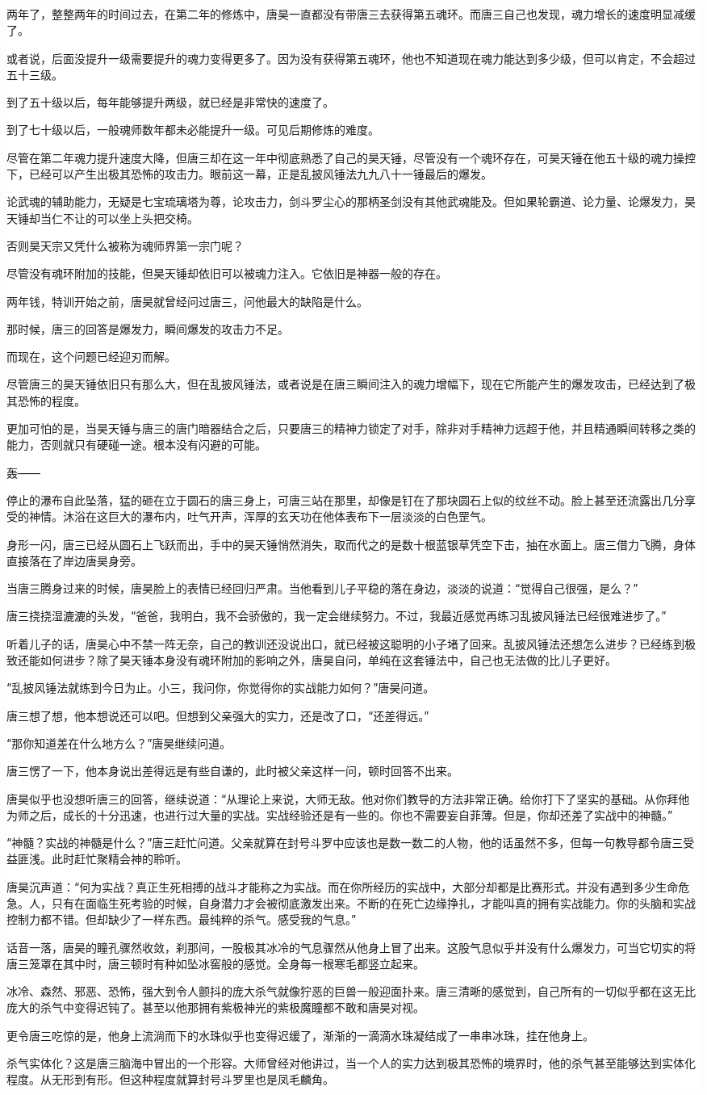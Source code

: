 两年了，整整两年的时间过去，在第二年的修炼中，唐昊一直都没有带唐三去获得第五魂环。而唐三自己也发现，魂力增长的速度明显减缓了。

或者说，后面没提升一级需要提升的魂力变得更多了。因为没有获得第五魂环，他也不知道现在魂力能达到多少级，但可以肯定，不会超过五十三级。

到了五十级以后，每年能够提升两级，就已经是非常快的速度了。

到了七十级以后，一般魂师数年都未必能提升一级。可见后期修炼的难度。

尽管在第二年魂力提升速度大降，但唐三却在这一年中彻底熟悉了自己的昊天锤，尽管没有一个魂环存在，可昊天锤在他五十级的魂力操控下，已经可以产生出极其恐怖的攻击力。眼前这一幕，正是乱披风锤法九九八十一锤最后的爆发。

论武魂的辅助能力，无疑是七宝琉璃塔为尊，论攻击力，剑斗罗尘心的那柄圣剑没有其他武魂能及。但如果轮霸道、论力量、论爆发力，昊天锤却当仁不让的可以坐上头把交椅。

否则昊天宗又凭什么被称为魂师界第一宗门呢？

尽管没有魂环附加的技能，但昊天锤却依旧可以被魂力注入。它依旧是神器一般的存在。

两年钱，特训开始之前，唐昊就曾经问过唐三，问他最大的缺陷是什么。

那时候，唐三的回答是爆发力，瞬间爆发的攻击力不足。

而现在，这个问题已经迎刃而解。

尽管唐三的昊天锤依旧只有那么大，但在乱披风锤法，或者说是在唐三瞬间注入的魂力增幅下，现在它所能产生的爆发攻击，已经达到了极其恐怖的程度。

更加可怕的是，当昊天锤与唐三的唐门暗器结合之后，只要唐三的精神力锁定了对手，除非对手精神力远超于他，并且精通瞬间转移之类的能力，否则就只有硬碰一途。根本没有闪避的可能。

轰——

停止的瀑布自此坠落，猛的砸在立于圆石的唐三身上，可唐三站在那里，却像是钉在了那块圆石上似的纹丝不动。脸上甚至还流露出几分享受的神情。沐浴在这巨大的瀑布内，吐气开声，浑厚的玄天功在他体表布下一层淡淡的白色罡气。

身形一闪，唐三已经从圆石上飞跃而出，手中的昊天锤悄然消失，取而代之的是数十根蓝银草凭空下击，抽在水面上。唐三借力飞腾，身体直接落在了岸边唐昊身旁。

当唐三腾身过来的时候，唐昊脸上的表情已经回归严肃。当他看到儿子平稳的落在身边，淡淡的说道：“觉得自己很强，是么？”

唐三挠挠湿漉漉的头发，“爸爸，我明白，我不会骄傲的，我一定会继续努力。不过，我最近感觉再练习乱披风锤法已经很难进步了。”

听着儿子的话，唐昊心中不禁一阵无奈，自己的教训还没说出口，就已经被这聪明的小子堵了回来。乱披风锤法还想怎么进步？已经练到极致还能如何进步？除了昊天锤本身没有魂环附加的影响之外，唐昊自问，单纯在这套锤法中，自己也无法做的比儿子更好。

“乱披风锤法就练到今日为止。小三，我问你，你觉得你的实战能力如何？”唐昊问道。

唐三想了想，他本想说还可以吧。但想到父亲强大的实力，还是改了口，“还差得远。”

“那你知道差在什么地方么？”唐昊继续问道。

唐三愣了一下，他本身说出差得远是有些自谦的，此时被父亲这样一问，顿时回答不出来。

唐昊似乎也没想听唐三的回答，继续说道：“从理论上来说，大师无敌。他对你们教导的方法非常正确。给你打下了坚实的基础。从你拜他为师之后，成长的十分迅速，也进行过大量的实战。实战经验还是有一些的。你也不需要妄自菲薄。但是，你却还差了实战中的神髓。”

“神髓？实战的神髓是什么？”唐三赶忙问道。父亲就算在封号斗罗中应该也是数一数二的人物，他的话虽然不多，但每一句教导都令唐三受益匪浅。此时赶忙聚精会神的聆听。

唐昊沉声道：“何为实战？真正生死相搏的战斗才能称之为实战。而在你所经历的实战中，大部分却都是比赛形式。并没有遇到多少生命危急。人，只有在面临生死考验的时候，自身潜力才会被彻底激发出来。不断的在死亡边缘挣扎，才能叫真的拥有实战能力。你的头脑和实战控制力都不错。但却缺少了一样东西。最纯粹的杀气。感受我的气息。”

话音一落，唐昊的瞳孔骤然收敛，刹那间，一股极其冰冷的气息骤然从他身上冒了出来。这股气息似乎并没有什么爆发力，可当它切实的将唐三笼罩在其中时，唐三顿时有种如坠冰窖般的感觉。全身每一根寒毛都竖立起来。

冰冷、森然、邪恶、恐怖，强大到令人颤抖的庞大杀气就像狞恶的巨兽一般迎面扑来。唐三清晰的感觉到，自己所有的一切似乎都在这无比庞大的杀气中变得迟钝了。甚至以他那拥有紫极神光的紫极魔瞳都不敢和唐昊对视。

更令唐三吃惊的是，他身上流淌而下的水珠似乎也变得迟缓了，渐渐的一滴滴水珠凝结成了一串串冰珠，挂在他身上。

杀气实体化？这是唐三脑海中冒出的一个形容。大师曾经对他讲过，当一个人的实力达到极其恐怖的境界时，他的杀气甚至能够达到实体化程度。从无形到有形。但这种程度就算封号斗罗里也是凤毛麟角。
